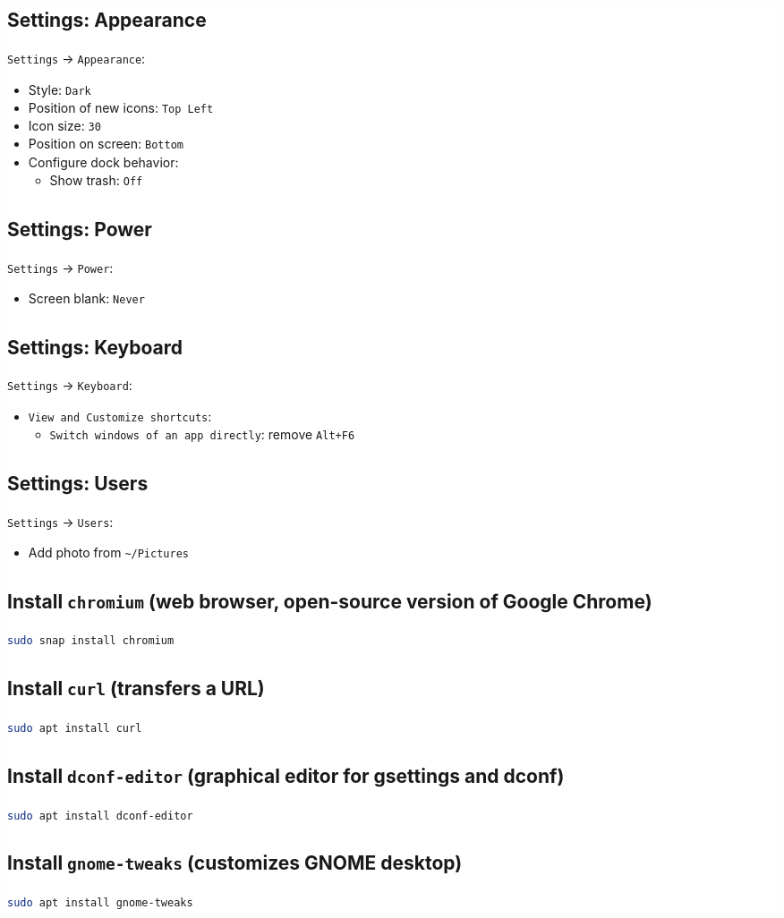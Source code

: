 ## Settings: Appearance

`Settings` -> `Appearance`:
* Style: `Dark`
* Position of new icons: `Top Left`
* Icon size: `30`
* Position on screen: `Bottom`
* Configure dock behavior:
  * Show trash: `Off`

## Settings: Power

`Settings` -> `Power`:
* Screen blank: `Never`

## Settings: Keyboard

`Settings` -> `Keyboard`:
* `View and Customize shortcuts`:
  * `Switch windows of an app directly`: remove `Alt+F6`

## Settings: Users

`Settings` -> `Users`:
* Add photo from `~/Pictures`

## Install `chromium` (web browser, open-source version of Google Chrome)

```bash
sudo snap install chromium
```

## Install `curl` (transfers a URL)

```bash
sudo apt install curl
```

## Install `dconf-editor` (graphical editor for gsettings and dconf)

```bash
sudo apt install dconf-editor
```

## Install `gnome-tweaks` (customizes GNOME desktop)

```bash
sudo apt install gnome-tweaks
```
